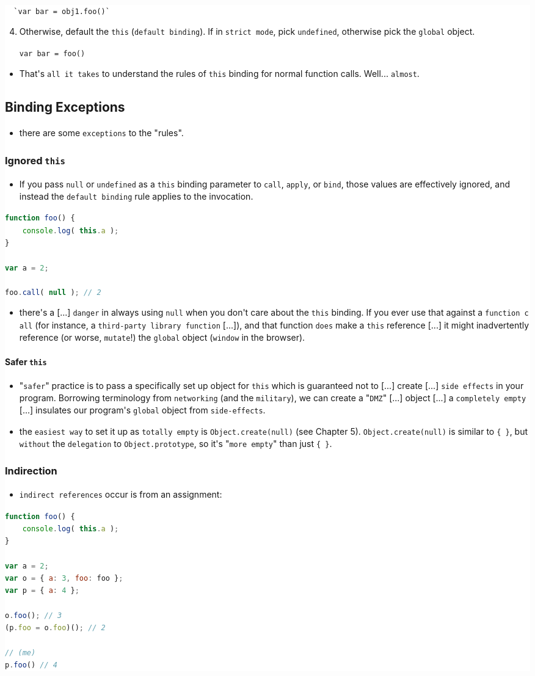      `var bar = obj1.foo()`

  4. Otherwise, default the `this` (`default binding`). If in `strict mode`, pick `undefined`, otherwise pick the `global` object.

      `var bar = foo()`

* That's `all it takes` to understand the rules of `this` binding for normal function calls. Well... `almost`.

## Binding Exceptions
* there are some `exceptions` to the "rules".

### Ignored `this`
* If you pass `null` or `undefined` as a `this` binding parameter to `call`, `apply`, or `bind`, those values are effectively ignored, and instead the `default binding` rule applies to the invocation.

```js
function foo() {
	console.log( this.a );
}

var a = 2;

foo.call( null ); // 2
```

* there's a [...] `danger` in always using `null` when you don't care about the `this` binding. If you ever use that against a `function call` (for instance, a `third-party library function` [...]), and that function `does` make a `this` reference [...] it might inadvertently reference (or worse, `mutate`!) the `global` object (`window` in the browser).

#### Safer `this`
* "`safer`" practice is to pass a specifically set up object for `this` which is guaranteed not to [...] create [...] `side effects` in your program. Borrowing terminology from `networking` (and the `military`), we can create a "`DMZ`" [...] object [...] a `completely empty` [...] insulates our program's `global` object from `side-effects`.

* the `easiest way` to set it up as `totally empty` is `Object.create(null)` (see Chapter 5). `Object.create(null)` is similar to `{ }`, but `without` the `delegation` to `Object.prototype`, so it's "`more empty`" than just `{ }`.

### Indirection
* `indirect references` occur is from an assignment:

```js
function foo() {
	console.log( this.a );
}

var a = 2;
var o = { a: 3, foo: foo };
var p = { a: 4 };

o.foo(); // 3
(p.foo = o.foo)(); // 2

// (me)
p.foo() // 4
```

